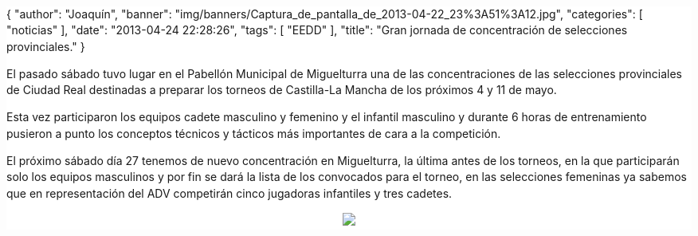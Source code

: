{
  "author": "Joaquín", 
  "banner": "img/banners/Captura_de_pantalla_de_2013-04-22_23%3A51%3A12.jpg", 
  "categories": [
    "noticias"
  ], 
  "date": "2013-04-24 22:28:26", 
  "tags": [
    "EEDD"
  ], 
  "title": "Gran jornada de concentración de selecciones provinciales."
}

El pasado sábado tuvo lugar en el Pabellón Municipal de Miguelturra una de las concentraciones de las selecciones provinciales de Ciudad Real destinadas a preparar los torneos de Castilla-La Mancha de los próximos 4 y 11 de mayo.

Esta vez participaron los equipos cadete masculino y femenino y el infantil masculino y durante 6 horas de entrenamiento pusieron a punto los conceptos técnicos y tácticos más importantes de cara a la competición.

El próximo sábado día 27 tenemos de nuevo concentración en Miguelturra, la última antes de los torneos, en la que participarán solo los equipos masculinos y por fin se dará la lista de los convocados para el torneo, en las selecciones femeninas ya sabemos que en representación del ADV competirán cinco jugadoras infantiles y tres cadetes.

<center>
<img src="http://www.advmiguelturra.org/img/banners/Captura%20de%20pantalla%20de%202013-04-22%2023%3A51%3A12.jpg" width="100%"/> </center>






